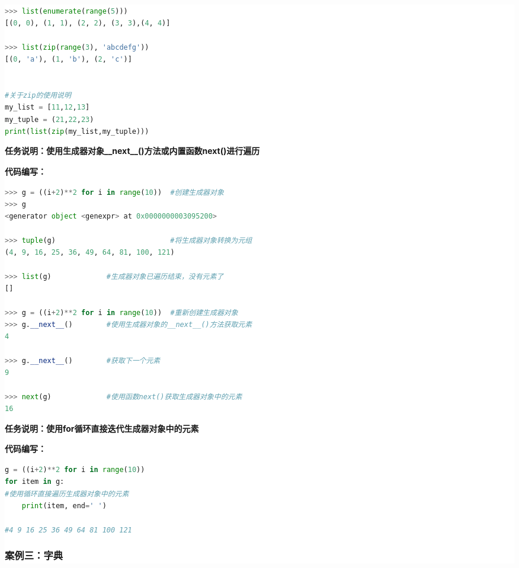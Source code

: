 ```python
>>> list(enumerate(range(5)))
[(0, 0), (1, 1), (2, 2), (3, 3),(4, 4)]

>>> list(zip(range(3), 'abcdefg'))
[(0, 'a'), (1, 'b'), (2, 'c')]


#关于zip的使用说明
my_list = [11,12,13]
my_tuple = (21,22,23)
print(list(zip(my_list,my_tuple)))
```

**任务说明：使用生成器对象__next__()方法或内置函数next()进行遍历**

**代码编写：**

```python
>>> g = ((i+2)**2 for i in range(10))  #创建生成器对象
>>> g
<generator object <genexpr> at 0x0000000003095200>

>>> tuple(g)                           #将生成器对象转换为元组
(4, 9, 16, 25, 36, 49, 64, 81, 100, 121)

>>> list(g)             #生成器对象已遍历结束，没有元素了
[] 

>>> g = ((i+2)**2 for i in range(10))  #重新创建生成器对象
>>> g.__next__()        #使用生成器对象的__next__()方法获取元素
4

>>> g.__next__()        #获取下一个元素
9

>>> next(g)             #使用函数next()获取生成器对象中的元素
16
```

**任务说明：使用for循环直接迭代生成器对象中的元素**

**代码编写：**

```python
g = ((i+2)**2 for i in range(10))
for item in g:               
#使用循环直接遍历生成器对象中的元素
    print(item, end=' ')
    
#4 9 16 25 36 49 64 81 100 121
```

### 案例三：字典
